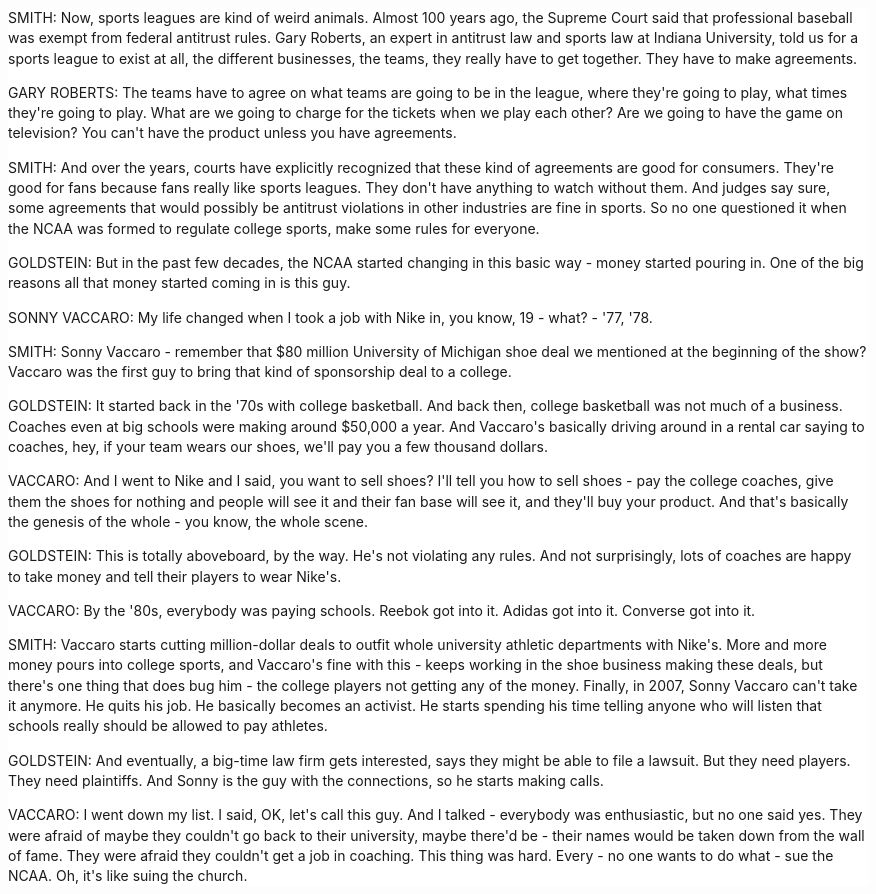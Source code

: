 SMITH: Now, sports leagues are kind of weird animals. Almost 100 years ago, the Supreme Court said that professional baseball was exempt from federal antitrust rules. Gary Roberts, an expert in antitrust law and sports law at Indiana University, told us for a sports league to exist at all, the different businesses, the teams, they really have to get together. They have to make agreements.

GARY ROBERTS: The teams have to agree on what teams are going to be in the league, where they're going to play, what times they're going to play. What are we going to charge for the tickets when we play each other? Are we going to have the game on television? You can't have the product unless you have agreements.

SMITH: And over the years, courts have explicitly recognized that these kind of agreements are good for consumers. They're good for fans because fans really like sports leagues. They don't have anything to watch without them. And judges say sure, some agreements that would possibly be antitrust violations in other industries are fine in sports. So no one questioned it when the NCAA was formed to regulate college sports, make some rules for everyone.

GOLDSTEIN: But in the past few decades, the NCAA started changing in this basic way - money started pouring in. One of the big reasons all that money started coming in is this guy.

SONNY VACCARO: My life changed when I took a job with Nike in, you know, 19 - what? - '77, '78.

SMITH: Sonny Vaccaro - remember that $80 million University of Michigan shoe deal we mentioned at the beginning of the show? Vaccaro was the first guy to bring that kind of sponsorship deal to a college.

GOLDSTEIN: It started back in the '70s with college basketball. And back then, college basketball was not much of a business. Coaches even at big schools were making around $50,000 a year. And Vaccaro's basically driving around in a rental car saying to coaches, hey, if your team wears our shoes, we'll pay you a few thousand dollars.

VACCARO: And I went to Nike and I said, you want to sell shoes? I'll tell you how to sell shoes - pay the college coaches, give them the shoes for nothing and people will see it and their fan base will see it, and they'll buy your product. And that's basically the genesis of the whole - you know, the whole scene.

GOLDSTEIN: This is totally aboveboard, by the way. He's not violating any rules. And not surprisingly, lots of coaches are happy to take money and tell their players to wear Nike's.

VACCARO: By the '80s, everybody was paying schools. Reebok got into it. Adidas got into it. Converse got into it.

SMITH: Vaccaro starts cutting million-dollar deals to outfit whole university athletic departments with Nike's. More and more money pours into college sports, and Vaccaro's fine with this - keeps working in the shoe business making these deals, but there's one thing that does bug him - the college players not getting any of the money. Finally, in 2007, Sonny Vaccaro can't take it anymore. He quits his job. He basically becomes an activist. He starts spending his time telling anyone who will listen that schools really should be allowed to pay athletes.

GOLDSTEIN: And eventually, a big-time law firm gets interested, says they might be able to file a lawsuit. But they need players. They need plaintiffs. And Sonny is the guy with the connections, so he starts making calls.

VACCARO: I went down my list. I said, OK, let's call this guy. And I talked - everybody was enthusiastic, but no one said yes. They were afraid of maybe they couldn't go back to their university, maybe there'd be - their names would be taken down from the wall of fame. They were afraid they couldn't get a job in coaching. This thing was hard. Every - no one wants to do what - sue the NCAA. Oh, it's like suing the church.

